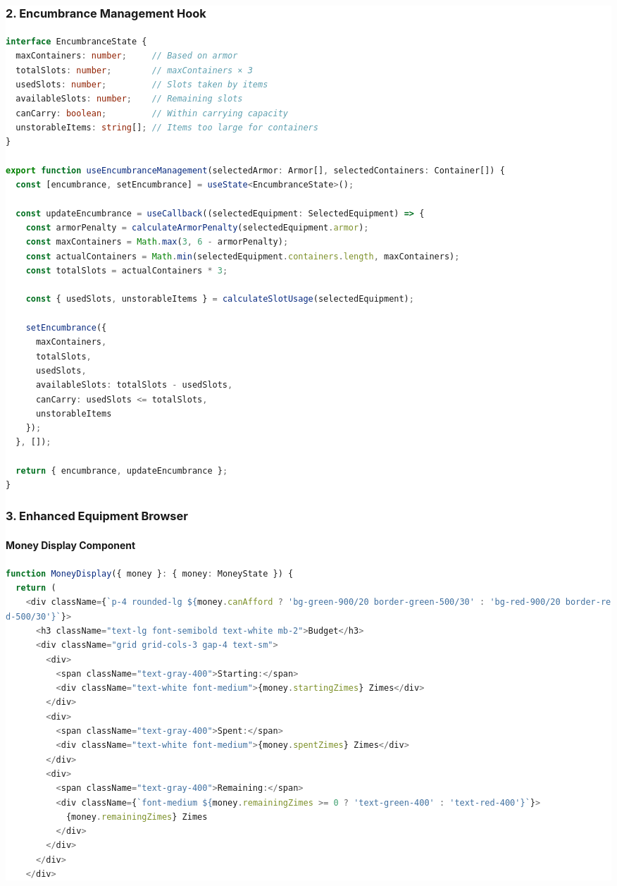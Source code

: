 ### 2. Encumbrance Management Hook

```typescript
interface EncumbranceState {
  maxContainers: number;     // Based on armor
  totalSlots: number;        // maxContainers × 3
  usedSlots: number;         // Slots taken by items
  availableSlots: number;    // Remaining slots
  canCarry: boolean;         // Within carrying capacity
  unstorableItems: string[]; // Items too large for containers
}

export function useEncumbranceManagement(selectedArmor: Armor[], selectedContainers: Container[]) {
  const [encumbrance, setEncumbrance] = useState<EncumbranceState>();

  const updateEncumbrance = useCallback((selectedEquipment: SelectedEquipment) => {
    const armorPenalty = calculateArmorPenalty(selectedEquipment.armor);
    const maxContainers = Math.max(3, 6 - armorPenalty);
    const actualContainers = Math.min(selectedEquipment.containers.length, maxContainers);
    const totalSlots = actualContainers * 3;
    
    const { usedSlots, unstorableItems } = calculateSlotUsage(selectedEquipment);
    
    setEncumbrance({
      maxContainers,
      totalSlots,
      usedSlots,
      availableSlots: totalSlots - usedSlots,
      canCarry: usedSlots <= totalSlots,
      unstorableItems
    });
  }, []);

  return { encumbrance, updateEncumbrance };
}
```

### 3. Enhanced Equipment Browser

#### Money Display Component
```typescript
function MoneyDisplay({ money }: { money: MoneyState }) {
  return (
    <div className={`p-4 rounded-lg ${money.canAfford ? 'bg-green-900/20 border-green-500/30' : 'bg-red-900/20 border-red-500/30'}`}>
      <h3 className="text-lg font-semibold text-white mb-2">Budget</h3>
      <div className="grid grid-cols-3 gap-4 text-sm">
        <div>
          <span className="text-gray-400">Starting:</span>
          <div className="text-white font-medium">{money.startingZimes} Zimes</div>
        </div>
        <div>
          <span className="text-gray-400">Spent:</span>
          <div className="text-white font-medium">{money.spentZimes} Zimes</div>
        </div>
        <div>
          <span className="text-gray-400">Remaining:</span>
          <div className={`font-medium ${money.remainingZimes >= 0 ? 'text-green-400' : 'text-red-400'}`}>
            {money.remainingZimes} Zimes
          </div>
        </div>
      </div>
    </div>
```